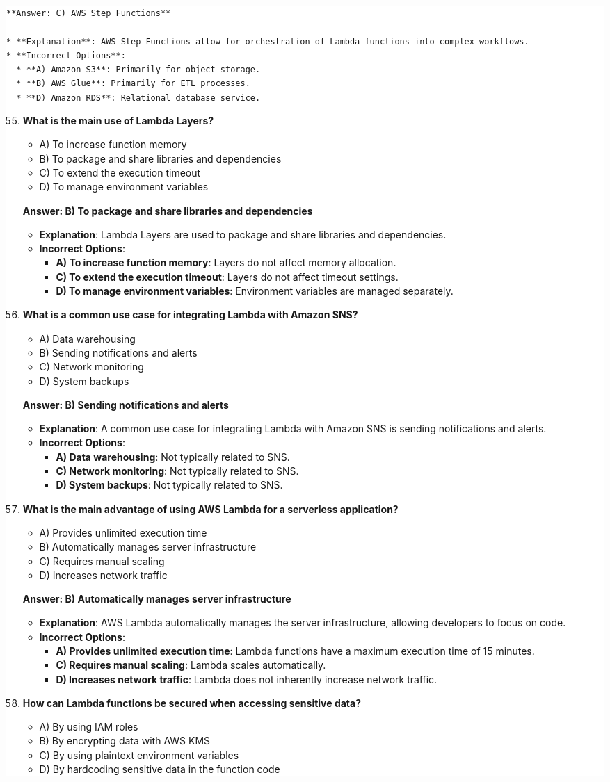     **Answer: C) AWS Step Functions**

    * **Explanation**: AWS Step Functions allow for orchestration of Lambda functions into complex workflows.
    * **Incorrect Options**:
      * **A) Amazon S3**: Primarily for object storage.
      * **B) AWS Glue**: Primarily for ETL processes.
      * **D) Amazon RDS**: Relational database service.
55. **What is the main use of Lambda Layers?**

    * A) To increase function memory
    * B) To package and share libraries and dependencies
    * C) To extend the execution timeout
    * D) To manage environment variables

    **Answer: B) To package and share libraries and dependencies**

    * **Explanation**: Lambda Layers are used to package and share libraries and dependencies.
    * **Incorrect Options**:
      * **A) To increase function memory**: Layers do not affect memory allocation.
      * **C) To extend the execution timeout**: Layers do not affect timeout settings.
      * **D) To manage environment variables**: Environment variables are managed separately.
56. **What is a common use case for integrating Lambda with Amazon SNS?**

    * A) Data warehousing
    * B) Sending notifications and alerts
    * C) Network monitoring
    * D) System backups

    **Answer: B) Sending notifications and alerts**

    * **Explanation**: A common use case for integrating Lambda with Amazon SNS is sending notifications and alerts.
    * **Incorrect Options**:
      * **A) Data warehousing**: Not typically related to SNS.
      * **C) Network monitoring**: Not typically related to SNS.
      * **D) System backups**: Not typically related to SNS.
57. **What is the main advantage of using AWS Lambda for a serverless application?**

    * A) Provides unlimited execution time
    * B) Automatically manages server infrastructure
    * C) Requires manual scaling
    * D) Increases network traffic

    **Answer: B) Automatically manages server infrastructure**

    * **Explanation**: AWS Lambda automatically manages the server infrastructure, allowing developers to focus on code.
    * **Incorrect Options**:
      * **A) Provides unlimited execution time**: Lambda functions have a maximum execution time of 15 minutes.
      * **C) Requires manual scaling**: Lambda scales automatically.
      * **D) Increases network traffic**: Lambda does not inherently increase network traffic.
58. **How can Lambda functions be secured when accessing sensitive data?**

    * A) By using IAM roles
    * B) By encrypting data with AWS KMS
    * C) By using plaintext environment variables
    * D) By hardcoding sensitive data in the function code
